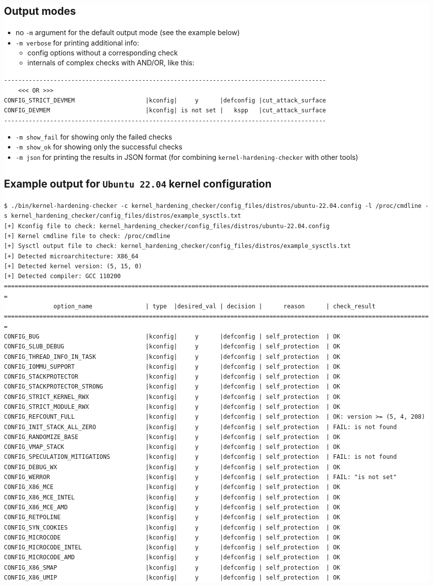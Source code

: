 ## Output modes

  -  no `-m` argument for the default output mode (see the example below)
  - `-m verbose` for printing additional info:
    - config options without a corresponding check
    - internals of complex checks with AND/OR, like this:
```
-------------------------------------------------------------------------------------------
    <<< OR >>>                                                                             
CONFIG_STRICT_DEVMEM                    |kconfig|     y      |defconfig |cut_attack_surface
CONFIG_DEVMEM                           |kconfig| is not set |   kspp   |cut_attack_surface
-------------------------------------------------------------------------------------------
```
  - `-m show_fail` for showing only the failed checks
  - `-m show_ok` for showing only the successful checks
  - `-m json` for printing the results in JSON format (for combining `kernel-hardening-checker` with other tools)

## Example output for `Ubuntu 22.04` kernel configuration
```
$ ./bin/kernel-hardening-checker -c kernel_hardening_checker/config_files/distros/ubuntu-22.04.config -l /proc/cmdline -s kernel_hardening_checker/config_files/distros/example_sysctls.txt
[+] Kconfig file to check: kernel_hardening_checker/config_files/distros/ubuntu-22.04.config
[+] Kernel cmdline file to check: /proc/cmdline
[+] Sysctl output file to check: kernel_hardening_checker/config_files/distros/example_sysctls.txt
[+] Detected microarchitecture: X86_64
[+] Detected kernel version: (5, 15, 0)
[+] Detected compiler: GCC 110200
=========================================================================================================================
              option_name               | type  |desired_val | decision |      reason      | check_result
=========================================================================================================================
CONFIG_BUG                              |kconfig|     y      |defconfig | self_protection  | OK
CONFIG_SLUB_DEBUG                       |kconfig|     y      |defconfig | self_protection  | OK
CONFIG_THREAD_INFO_IN_TASK              |kconfig|     y      |defconfig | self_protection  | OK
CONFIG_IOMMU_SUPPORT                    |kconfig|     y      |defconfig | self_protection  | OK
CONFIG_STACKPROTECTOR                   |kconfig|     y      |defconfig | self_protection  | OK
CONFIG_STACKPROTECTOR_STRONG            |kconfig|     y      |defconfig | self_protection  | OK
CONFIG_STRICT_KERNEL_RWX                |kconfig|     y      |defconfig | self_protection  | OK
CONFIG_STRICT_MODULE_RWX                |kconfig|     y      |defconfig | self_protection  | OK
CONFIG_REFCOUNT_FULL                    |kconfig|     y      |defconfig | self_protection  | OK: version >= (5, 4, 208)
CONFIG_INIT_STACK_ALL_ZERO              |kconfig|     y      |defconfig | self_protection  | FAIL: is not found
CONFIG_RANDOMIZE_BASE                   |kconfig|     y      |defconfig | self_protection  | OK
CONFIG_VMAP_STACK                       |kconfig|     y      |defconfig | self_protection  | OK
CONFIG_SPECULATION_MITIGATIONS          |kconfig|     y      |defconfig | self_protection  | FAIL: is not found
CONFIG_DEBUG_WX                         |kconfig|     y      |defconfig | self_protection  | OK
CONFIG_WERROR                           |kconfig|     y      |defconfig | self_protection  | FAIL: "is not set"
CONFIG_X86_MCE                          |kconfig|     y      |defconfig | self_protection  | OK
CONFIG_X86_MCE_INTEL                    |kconfig|     y      |defconfig | self_protection  | OK
CONFIG_X86_MCE_AMD                      |kconfig|     y      |defconfig | self_protection  | OK
CONFIG_RETPOLINE                        |kconfig|     y      |defconfig | self_protection  | OK
CONFIG_SYN_COOKIES                      |kconfig|     y      |defconfig | self_protection  | OK
CONFIG_MICROCODE                        |kconfig|     y      |defconfig | self_protection  | OK
CONFIG_MICROCODE_INTEL                  |kconfig|     y      |defconfig | self_protection  | OK
CONFIG_MICROCODE_AMD                    |kconfig|     y      |defconfig | self_protection  | OK
CONFIG_X86_SMAP                         |kconfig|     y      |defconfig | self_protection  | OK
CONFIG_X86_UMIP                         |kconfig|     y      |defconfig | self_protection  | OK
```

[1]: http://kernsec.org/wiki/index.php/Kernel_Self_Protection_Project/Recommended_Settings
[2]: https://docs.clip-os.org/clipos/kernel.html#configuration
[3]: https://grsecurity.net/
[4]: https://github.com/a13xp0p0v/linux-kernel-defence-map
[5]: https://lwn.net/Articles/791863/
[6]: https://github.com/a13xp0p0v/kernel-hardening-checker/issues/38
[7]: https://github.com/BlackIkeEagle
[8]: https://blog.herecura.eu/blog/2020-05-30-kconfig-hardening-tests/
[9]: https://googleprojectzero.blogspot.com/2018/09/a-cache-invalidation-bug-in-linux.html
[10]: https://a13xp0p0v.github.io/2020/02/15/CVE-2019-18683.html
[11]: https://github.com/tych0/huldufolk
[12]: https://github.com/tych0
[13]: https://github.com/speed47/spectre-meltdown-checker
[14]: https://github.com/speed47
[15]: https://github.com/a13xp0p0v/kernel-hardening-checker/issues/53
[16]: https://github.com/a13xp0p0v/kernel-hardening-checker/pull/54
[17]: https://github.com/a13xp0p0v/kernel-hardening-checker/pull/62
[18]: https://cateee.net/lkddb/web-lkddb/
[19]: https://github.com/cateee/lkddb
[20]: https://kernel.org/
[21]: https://github.com/a13xp0p0v/kernel-hardening-checker/issues/66
[22]: https://github.com/a13xp0p0v/kernel-hardening-checker/issues/56
[23]: https://github.com/a13xp0p0v/kernel-hardening-checker/issues?q=label%3Akernel_maintainer_feedback
[24]: https://github.com/a13xp0p0v/kernel-hardening-checker#motivation